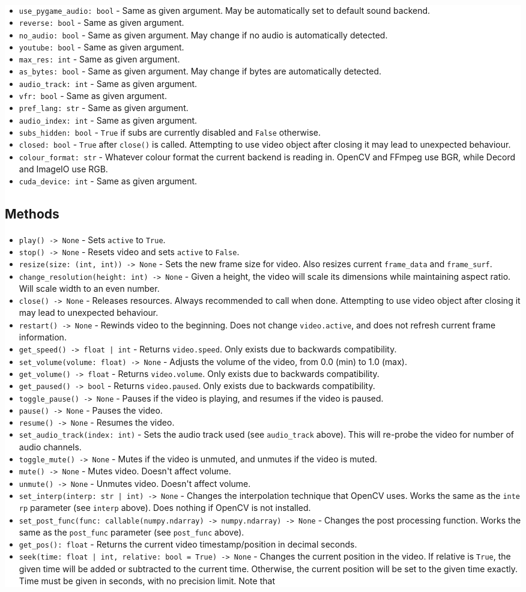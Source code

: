 - `use_pygame_audio: bool` - Same as given argument. May be automatically set to default sound backend.
- `reverse: bool` - Same as given argument.
- `no_audio: bool` - Same as given argument. May change if no audio is automatically detected.
- `youtube: bool` - Same as given argument.
- `max_res: int` - Same as given argument.
- `as_bytes: bool` - Same as given argument. May change if bytes are automatically detected.
- `audio_track: int` - Same as given argument.
- `vfr: bool` - Same as given argument.
- `pref_lang: str` - Same as given argument.
- `audio_index: int` - Same as given argument.
- `subs_hidden: bool` - `True` if subs are currently disabled and `False` otherwise.
- `closed: bool` - `True` after `close()` is called. Attempting to use video object after closing it may lead to
  unexpected behaviour.
- `colour_format: str` - Whatever colour format the current backend is reading in. OpenCV and FFmpeg use BGR, while
  Decord and ImageIO use RGB.
- `cuda_device: int` - Same as given argument.

## Methods

- `play() -> None` - Sets `active` to `True`.
- `stop() -> None` - Resets video and sets `active` to `False`.
- `resize(size: (int, int)) -> None` - Sets the new frame size for video. Also resizes current `frame_data` and
  `frame_surf`.
- `change_resolution(height: int) -> None` - Given a height, the video will scale its dimensions while maintaining
  aspect ratio. Will scale width to an even number.
- `close() -> None` - Releases resources. Always recommended to call when done. Attempting to use video object after
  closing it may lead to unexpected behaviour.
- `restart() -> None` - Rewinds video to the beginning. Does not change `video.active`, and does not refresh current
  frame information.
- `get_speed() -> float | int` - Returns `video.speed`. Only exists due to backwards compatibility.
- `set_volume(volume: float) -> None` - Adjusts the volume of the video, from 0.0 (min) to 1.0 (max).
- `get_volume() -> float` - Returns `video.volume`. Only exists due to backwards compatibility.
- `get_paused() -> bool` - Returns `video.paused`. Only exists due to backwards compatibility.
- `toggle_pause() -> None` - Pauses if the video is playing, and resumes if the video is paused.
- `pause() -> None` - Pauses the video.
- `resume() -> None` - Resumes the video.
- `set_audio_track(index: int)` - Sets the audio track used (see `audio_track` above). This will re-probe the video for
  number of audio channels.
- `toggle_mute() -> None` - Mutes if the video is unmuted, and unmutes if the video is muted.
- `mute() -> None` - Mutes video. Doesn't affect volume.
- `unmute() -> None` - Unmutes video. Doesn't affect volume.
- `set_interp(interp: str | int) -> None` - Changes the interpolation technique that OpenCV uses. Works the same as the
  `interp` parameter (see `interp` above). Does nothing if OpenCV is not installed.
- `set_post_func(func: callable(numpy.ndarray) -> numpy.ndarray) -> None` - Changes the post processing function. Works
  the same as the `post_func` parameter (see `post_func` above).
- `get_pos(): float` - Returns the current video timestamp/position in decimal seconds.
- `seek(time: float | int, relative: bool = True) -> None` - Changes the current position in the video. If relative is
  `True`, the given time will be added or subtracted to the current time. Otherwise, the current position will be set to
  the given time exactly. Time must be given in seconds, with no precision limit. Note that